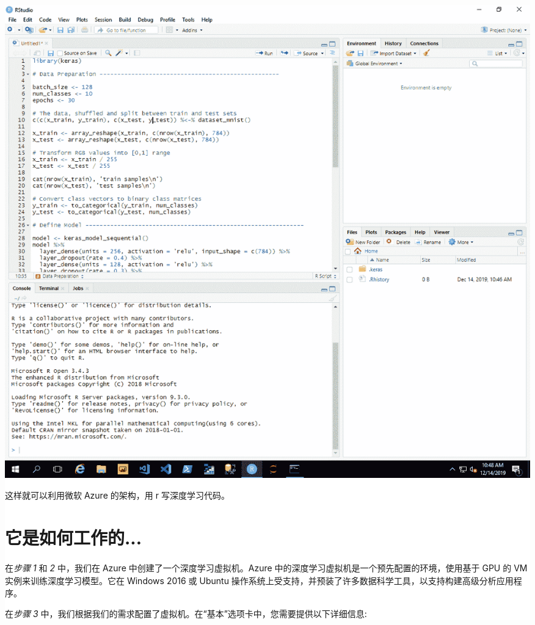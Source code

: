 ![](img/86858f73-1830-4f4f-81ef-5d0afaebb6b6.png)

这样就可以利用微软 Azure 的架构，用 r 写深度学习代码。

<title>How it works...</title> 

# 它是如何工作的...

在*步骤 1* 和 *2* 中，我们在 Azure 中创建了一个深度学习虚拟机。Azure 中的深度学习虚拟机是一个预先配置的环境，使用基于 GPU 的 VM 实例来训练深度学习模型。它在 Windows 2016 或 Ubuntu 操作系统上受支持，并预装了许多数据科学工具，以支持构建高级分析应用程序。

在*步骤 3* 中，我们根据我们的需求配置了虚拟机。在“基本”选项卡中，您需要提供以下详细信息:
